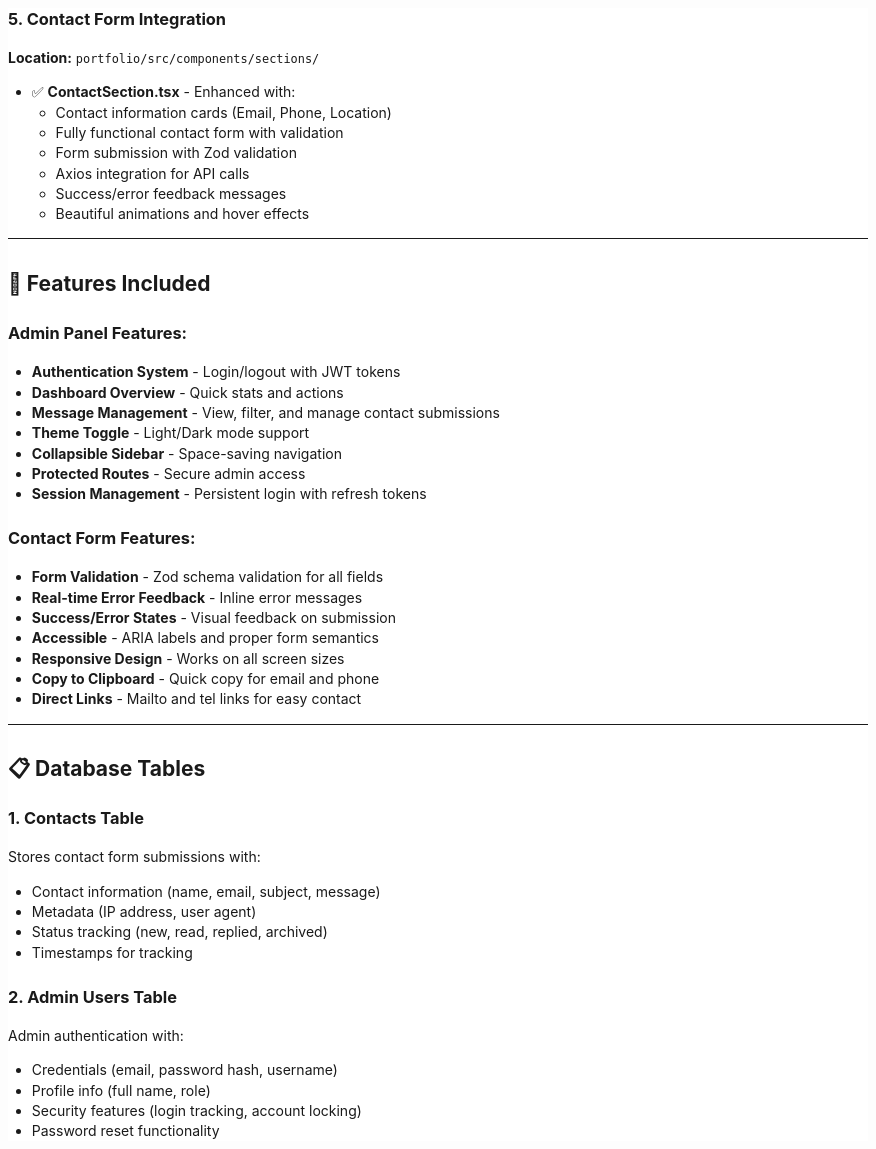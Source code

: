 ### 5. Contact Form Integration
**Location:** `portfolio/src/components/sections/`

- ✅ **ContactSection.tsx** - Enhanced with:
  - Contact information cards (Email, Phone, Location)
  - Fully functional contact form with validation
  - Form submission with Zod validation
  - Axios integration for API calls
  - Success/error feedback messages
  - Beautiful animations and hover effects

---

## 🎨 Features Included

### Admin Panel Features:
- **Authentication System** - Login/logout with JWT tokens
- **Dashboard Overview** - Quick stats and actions
- **Message Management** - View, filter, and manage contact submissions
- **Theme Toggle** - Light/Dark mode support
- **Collapsible Sidebar** - Space-saving navigation
- **Protected Routes** - Secure admin access
- **Session Management** - Persistent login with refresh tokens

### Contact Form Features:
- **Form Validation** - Zod schema validation for all fields
- **Real-time Error Feedback** - Inline error messages
- **Success/Error States** - Visual feedback on submission
- **Accessible** - ARIA labels and proper form semantics
- **Responsive Design** - Works on all screen sizes
- **Copy to Clipboard** - Quick copy for email and phone
- **Direct Links** - Mailto and tel links for easy contact

---

## 📋 Database Tables

### 1. Contacts Table
Stores contact form submissions with:
- Contact information (name, email, subject, message)
- Metadata (IP address, user agent)
- Status tracking (new, read, replied, archived)
- Timestamps for tracking

### 2. Admin Users Table
Admin authentication with:
- Credentials (email, password hash, username)
- Profile info (full name, role)
- Security features (login tracking, account locking)
- Password reset functionality
